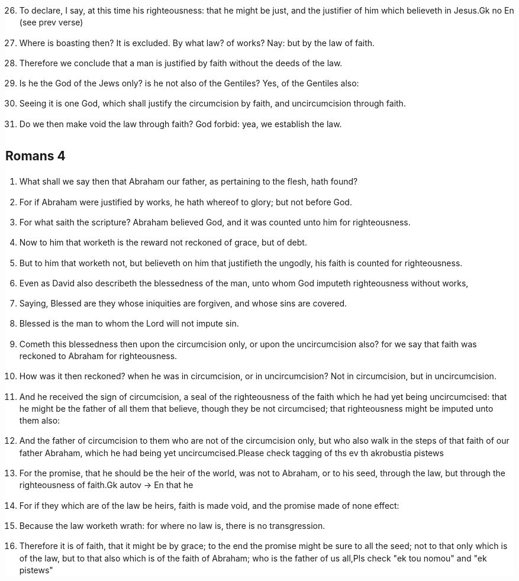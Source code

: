 26. To declare, I say, at this time his righteousness: that he might be just, and the justifier of him which believeth in Jesus.Gk no En (see prev verse)

27. Where is boasting then? It is excluded. By what law? of works? Nay: but by the law of faith.

28. Therefore we conclude that a man is justified by faith without the deeds of the law.

29. Is he the God of the Jews only? is he not also of the Gentiles? Yes, of the Gentiles also:

30. Seeing it is one God, which shall justify the circumcision by faith, and uncircumcision through faith.

31. Do we then make void the law through faith? God forbid: yea, we establish the law. 

## Romans 4

1. What shall we say then that Abraham our father, as pertaining to the flesh, hath found?

2. For if Abraham were justified by works, he hath whereof to glory; but not before God.

3. For what saith the scripture? Abraham believed God, and it was counted unto him for righteousness.

4. Now to him that worketh is the reward not reckoned of grace, but of debt.

5. But to him that worketh not, but believeth on him that justifieth the ungodly, his faith is counted for righteousness.

6. Even as David also describeth the blessedness of the man, unto whom God imputeth righteousness without works,

7. Saying, Blessed are they whose iniquities are forgiven, and whose sins are covered.

8. Blessed is the man to whom the Lord will not impute sin.

9. Cometh this blessedness then upon the circumcision only, or upon the uncircumcision also? for we say that faith was reckoned to Abraham for righteousness.

10. How was it then reckoned? when he was in circumcision, or in uncircumcision? Not in circumcision, but in uncircumcision.

11. And he received the sign of circumcision, a seal of the righteousness of the faith which he had yet being uncircumcised: that he might be the father of all them that believe, though they be not circumcised; that righteousness might be imputed unto them also:

12. And the father of circumcision to them who are not of the circumcision only, but who also walk in the steps of that faith of our father Abraham, which he had being yet uncircumcised.Please check tagging of ths ev th akrobustia pistews

13. For the promise, that he should be the heir of the world, was not to Abraham, or to his seed, through the law, but through the righteousness of faith.Gk autov -> En that he

14. For if they which are of the law be heirs, faith is made void, and the promise made of none effect:

15. Because the law worketh wrath: for where no law is, there is no transgression.

16. Therefore it is of faith, that it might be by grace; to the end the promise might be sure to all the seed; not to that only which is of the law, but to that also which is of the faith of Abraham; who is the father of us all,Pls check "ek tou nomou" and "ek pistews"
